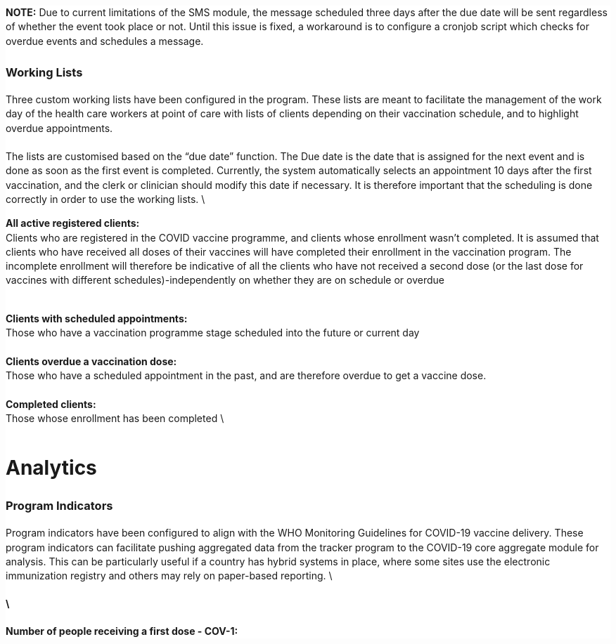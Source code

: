 **NOTE:** Due to current limitations of the SMS module, the message scheduled three days after the due date will be sent regardless of whether the event took place or not. Until this issue is fixed, a workaround is to configure a cronjob script which checks for overdue events and schedules a message.


### Working Lists

Three custom working lists have been configured in the program. These lists are meant to facilitate the management of the work day of the health care workers at point of care with lists of clients depending on their vaccination schedule, and to highlight overdue appointments.  \
 \
The lists are customised based on the “due date” function. The Due date is the date that is assigned for the next event and is done as soon as the first event is completed. Currently, the system automatically selects an appointment 10 days after the first vaccination, and the clerk or clinician should modify this date if necessary. It is therefore important that the scheduling is done correctly in order to use the working lists. \


**All active registered clients:** \
Clients who are registered in the COVID vaccine programme, and clients whose enrollment wasn’t completed. It is assumed that clients who have received all doses of their vaccines will have completed their enrollment in the vaccination program. The incomplete enrollment will therefore be indicative of all the clients who have not received a second dose (or the last dose for vaccines with different schedules)-independently on whether they are on schedule or overdue

 \
**Clients with scheduled appointments:** \
Those who have a vaccination programme stage scheduled into the future or current day \
 \
**Clients overdue a vaccination dose:** \
Those who have a scheduled appointment in the past, and are therefore overdue to get a vaccine dose. \
 \
**Completed clients:** \
Those whose enrollment has been completed \



# Analytics


### Program Indicators

Program indicators have been configured to align with the WHO Monitoring Guidelines for COVID-19 vaccine delivery. These program indicators can facilitate pushing aggregated data from the tracker program to the COVID-19 core aggregate module for analysis. This can be particularly useful if a country has hybrid systems in place, where some sites use the electronic immunization registry and others may rely on paper-based reporting.  \



####  \
**Number of people receiving a first dose - COV-1:**
